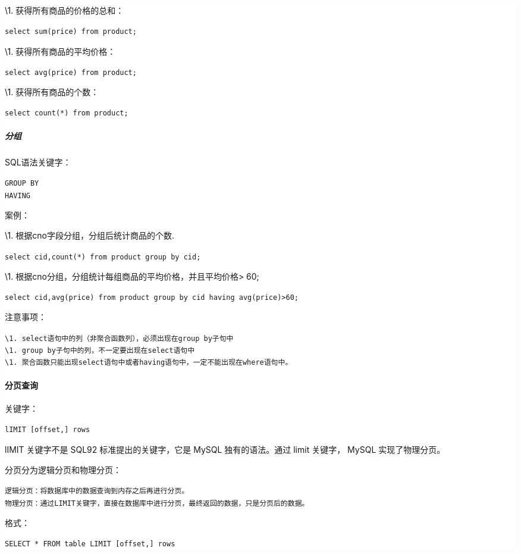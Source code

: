 \1. 获得所有商品的价格的总和：
```
select sum(price) from product;
```
\1. 获得所有商品的平均价格：
```
select avg(price) from product;
```
\1. 获得所有商品的个数：
```
select count(*) from product;
```

##### 分组

SQL语法关键字：
```
GROUP BY
HAVING
```
案例：

\1. 根据cno字段分组，分组后统计商品的个数.
```
select cid,count(*) from product group by cid;
```
\1. 根据cno分组，分组统计每组商品的平均价格，并且平均价格> 60;
```
select cid,avg(price) from product group by cid having avg(price)>60;
```
注意事项：

```
\1. select语句中的列（非聚合函数列），必须出现在group by子句中
\1. group by子句中的列，不一定要出现在select语句中
\1. 聚合函数只能出现select语句中或者having语句中，一定不能出现在where语句中。
```


#### 分页查询

关键字：
```
lIMIT [offset,] rows
```

lIMIT 关键字不是 SQL92 标准提出的关键字，它是 MySQL 独有的语法。通过 limit 关键字， MySQL 实现了物理分页。

分页分为逻辑分页和物理分页：
```
逻辑分页：将数据库中的数据查询到内存之后再进行分页。
物理分页：通过LIMIT关键字，直接在数据库中进行分页，最终返回的数据，只是分页后的数据。
```

格式：
```
SELECT * FROM table LIMIT [offset,] rows
```
